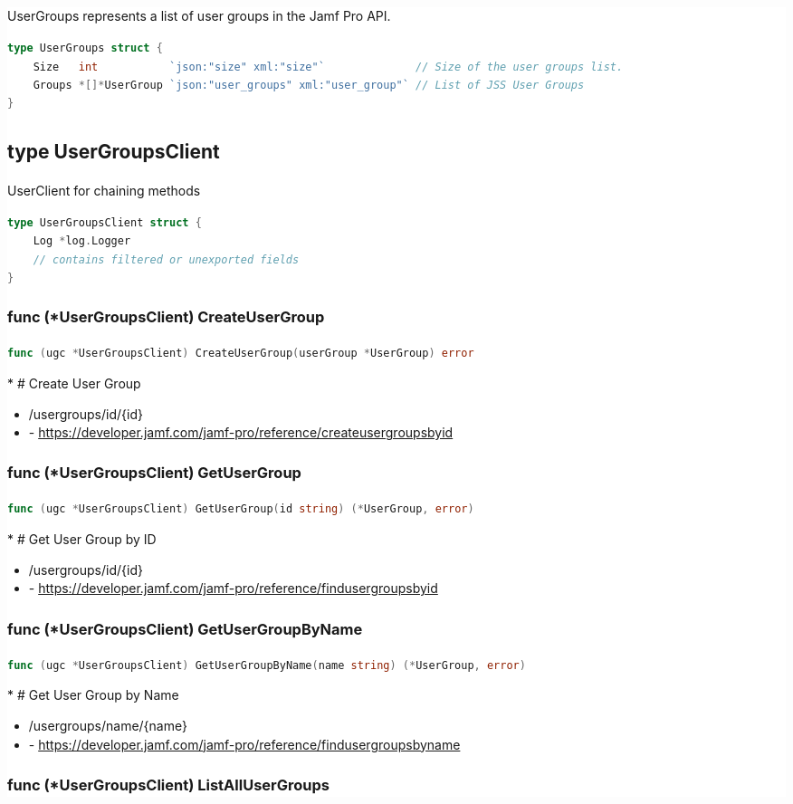 UserGroups represents a list of user groups in the Jamf Pro API.

```go
type UserGroups struct {
    Size   int           `json:"size" xml:"size"`              // Size of the user groups list.
    Groups *[]*UserGroup `json:"user_groups" xml:"user_group"` // List of JSS User Groups
}
```

<a name="UserGroupsClient"></a>
## type UserGroupsClient

UserClient for chaining methods

```go
type UserGroupsClient struct {
    Log *log.Logger
    // contains filtered or unexported fields
}
```

<a name="UserGroupsClient.CreateUserGroup"></a>
### func \(\*UserGroupsClient\) CreateUserGroup

```go
func (ugc *UserGroupsClient) CreateUserGroup(userGroup *UserGroup) error
```

\* \# Create User Group

- /usergroups/id/\{id\}
- \- https://developer.jamf.com/jamf-pro/reference/createusergroupsbyid

<a name="UserGroupsClient.GetUserGroup"></a>
### func \(\*UserGroupsClient\) GetUserGroup

```go
func (ugc *UserGroupsClient) GetUserGroup(id string) (*UserGroup, error)
```

\* \# Get User Group by ID

- /usergroups/id/\{id\}
- \- https://developer.jamf.com/jamf-pro/reference/findusergroupsbyid

<a name="UserGroupsClient.GetUserGroupByName"></a>
### func \(\*UserGroupsClient\) GetUserGroupByName

```go
func (ugc *UserGroupsClient) GetUserGroupByName(name string) (*UserGroup, error)
```

\* \# Get User Group by Name

- /usergroups/name/\{name\}
- \- https://developer.jamf.com/jamf-pro/reference/findusergroupsbyname

<a name="UserGroupsClient.ListAllUserGroups"></a>
### func \(\*UserGroupsClient\) ListAllUserGroups
